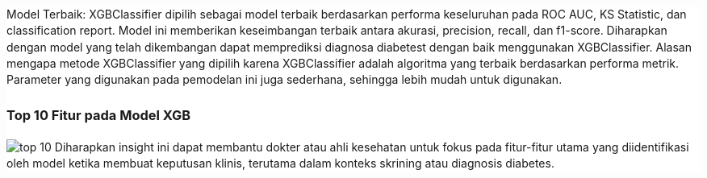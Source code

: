 Model Terbaik:
XGBClassifier dipilih sebagai model terbaik berdasarkan performa keseluruhan pada ROC AUC, KS Statistic, dan classification report. Model ini memberikan keseimbangan terbaik antara akurasi, precision, recall, dan f1-score. Diharapkan dengan model yang telah dikembangan dapat memprediksi diagnosa diabetest dengan baik menggunakan XGBClassifier. Alasan mengapa metode XGBClassifier yang dipilih karena XGBClassifier adalah algoritma yang terbaik berdasarkan performa metrik. Parameter yang digunakan pada pemodelan ini juga sederhana, sehingga lebih mudah untuk digunakan.

### Top 10 Fitur pada Model XGB
![top 10](https://i.ibb.co.com/8dQCG45/top10.png)
Diharapkan insight ini dapat membantu dokter atau ahli kesehatan untuk fokus pada fitur-fitur utama yang diidentifikasi oleh model ketika membuat keputusan klinis, terutama dalam konteks skrining atau diagnosis diabetes.
